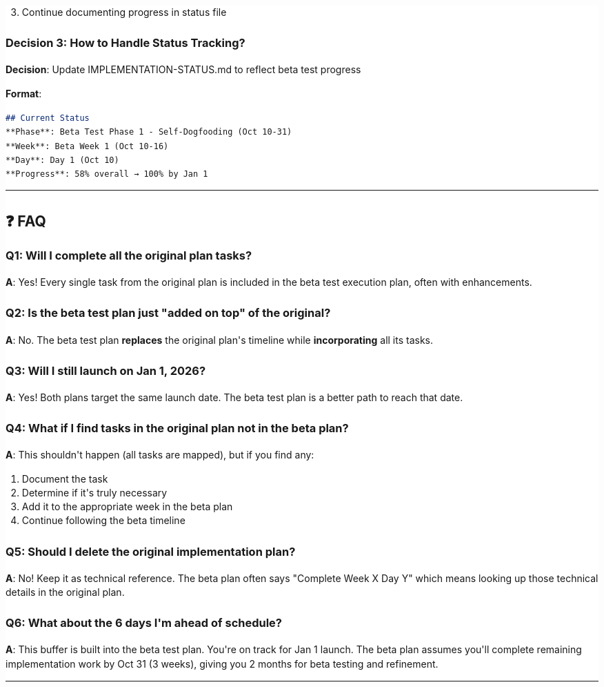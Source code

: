 3. Continue documenting progress in status file

### Decision 3: How to Handle Status Tracking?

**Decision**: Update IMPLEMENTATION-STATUS.md to reflect beta test progress

**Format**:
```markdown
## Current Status
**Phase**: Beta Test Phase 1 - Self-Dogfooding (Oct 10-31)
**Week**: Beta Week 1 (Oct 10-16)
**Day**: Day 1 (Oct 10)
**Progress**: 58% overall → 100% by Jan 1
```

---

## ❓ FAQ

### Q1: Will I complete all the original plan tasks?

**A**: Yes! Every single task from the original plan is included in the beta test execution plan, often with enhancements.

### Q2: Is the beta test plan just "added on top" of the original?

**A**: No. The beta test plan **replaces** the original plan's timeline while **incorporating** all its tasks.

### Q3: Will I still launch on Jan 1, 2026?

**A**: Yes! Both plans target the same launch date. The beta test plan is a better path to reach that date.

### Q4: What if I find tasks in the original plan not in the beta plan?

**A**: This shouldn't happen (all tasks are mapped), but if you find any:
1. Document the task
2. Determine if it's truly necessary
3. Add it to the appropriate week in the beta plan
4. Continue following the beta timeline

### Q5: Should I delete the original implementation plan?

**A**: No! Keep it as technical reference. The beta plan often says "Complete Week X Day Y" which means looking up those technical details in the original plan.

### Q6: What about the 6 days I'm ahead of schedule?

**A**: This buffer is built into the beta test plan. You're on track for Jan 1 launch. The beta plan assumes you'll complete remaining implementation work by Oct 31 (3 weeks), giving you 2 months for beta testing and refinement.

---
